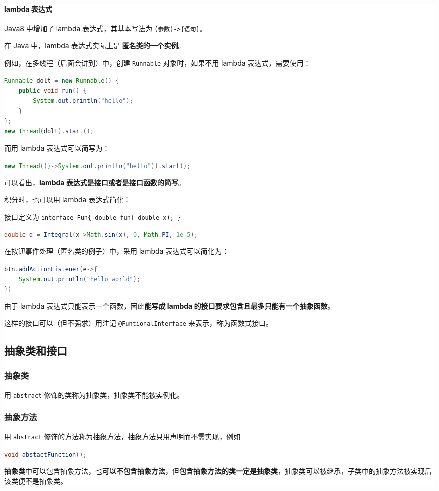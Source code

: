 #### lambda 表达式

Java8 中增加了 lambda 表达式，其基本写法为 `(参数)->{语句}`。

在 Java 中，lambda 表达式实际上是 **匿名类的一个实例**。

例如，在多线程（后面会讲到）中，创建 `Runnable` 对象时，如果不用 lambda 表达式，需要使用：

```java
Runnable dolt = new Runnable() {
    public void run() {
        System.out.println("hello");
    }
};
new Thread(dolt).start();
```

而用 lambda 表达式可以简写为：

```java
new Thread(()->System.out.println("hello")).start();
```

可以看出，**lambda 表达式是接口或者是接口函数的简写**。

积分时，也可以用 lambda 表达式简化：

接口定义为 `interface Fun{ double fun( double x); }`

```java
double d = Integral(x->Math.sin(x), 0, Math.PI, 1e-5);
```

在按钮事件处理（匿名类的例子）中，采用 lambda 表达式可以简化为：

```java
btn.addActionListener(e->{
    System.out.println("hello world");
})
```

由于 lambda 表达式只能表示一个函数，因此**能写成 lambda 的接口要求包含且最多只能有一个抽象函数**。

这样的接口可以（但不强求）用注记 `@FuntionalInterface` 来表示，称为函数式接口。

## 抽象类和接口

### 抽象类

用 `abstract` 修饰的类称为抽象类，抽象类不能被实例化。

### 抽象方法

用 `abstract` 修饰的方法称为抽象方法，抽象方法只用声明而不需实现，例如

```java
void abstactFunction();
```

**抽象类**中可以包含抽象方法，也**可以不包含抽象方法**，但**包含抽象方法的类一定是抽象类**，抽象类可以被继承，子类中的抽象方法被实现后该类便不是抽象类。
